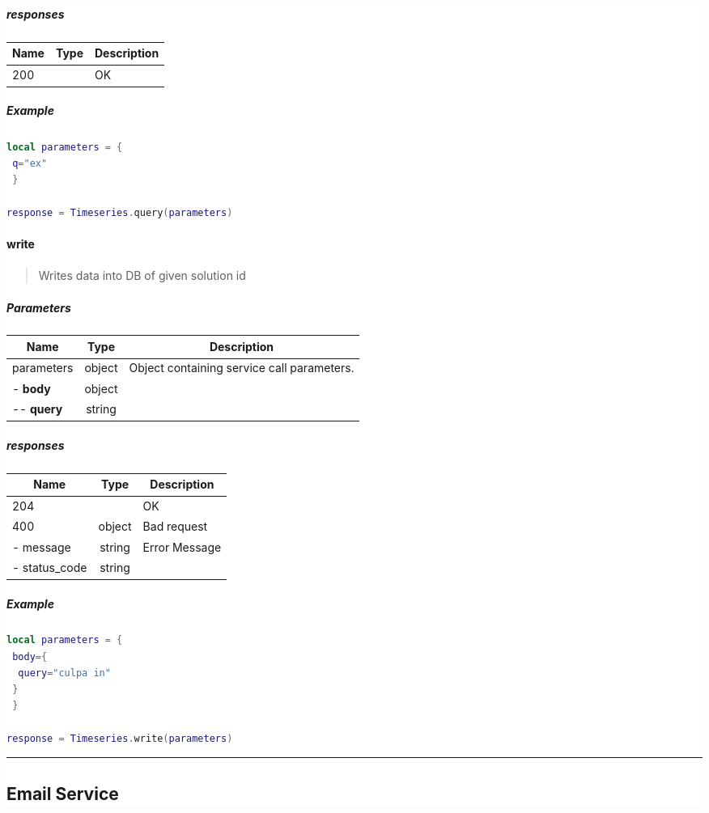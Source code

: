 ##### responses

| Name        | Type          | Description  |
| ----------- |:-------------:| ------------ |
|  200 |  | OK |

##### Example
```lua
local parameters = { 
 q="ex"
 }

response = Timeseries.query(parameters)
```

#### write

>Writes data into DB of given solution id

##### Parameters

| Name        | Type          | Description  |
| ----------- |:-------------:| ------------ |
|  parameters | object | Object containing service call parameters. |
| - **body** | object |  |
| -- **query** | string |  |

##### responses

| Name        | Type          | Description  |
| ----------- |:-------------:| ------------ |
|  204 |  | OK |
|  400 | object | Bad request |
| - message | string | Error Message |
| - status_code | string |  |

##### Example
```lua
local parameters = { 
 body={ 
  query="culpa in"
 }
 }

response = Timeseries.write(parameters)
```


---
  
## Email Service
